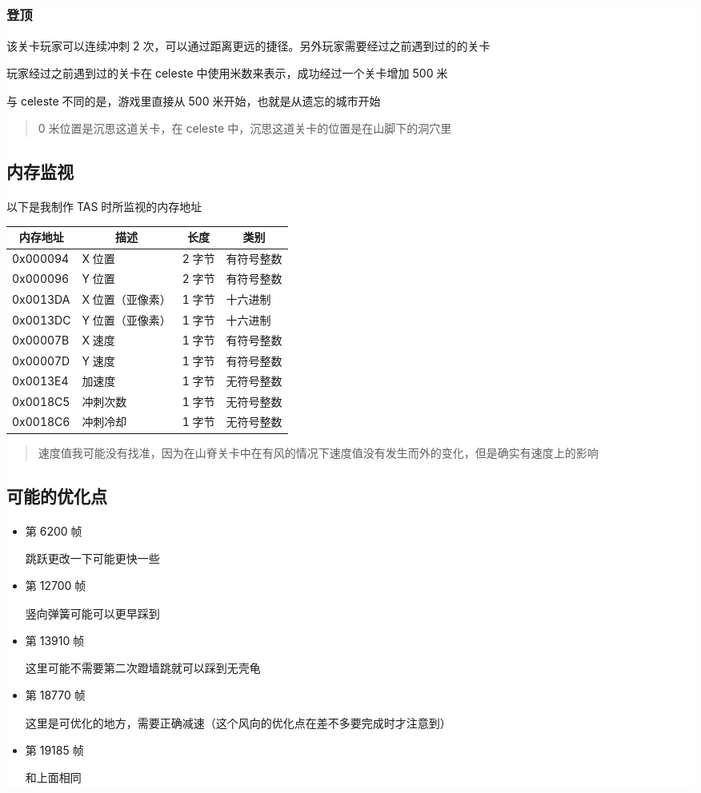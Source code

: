 ### 登顶

该关卡玩家可以连续冲刺 2 次，可以通过距离更远的捷径。另外玩家需要经过之前遇到过的的关卡

玩家经过之前遇到过的关卡在 celeste 中使用米数来表示，成功经过一个关卡增加 500 米

与 celeste 不同的是，游戏里直接从 500 米开始，也就是从遗忘的城市开始

> 0 米位置是沉思这道关卡，在 celeste 中，沉思这道关卡的位置是在山脚下的洞穴里

## 内存监视

以下是我制作 TAS 时所监视的内存地址

|内存地址|描述|长度|类别|
|-|-|-|-|
|0x000094|X 位置|2 字节|有符号整数|
|0x000096|Y 位置|2 字节|有符号整数|
|0x0013DA|X 位置（亚像素）|1 字节|十六进制|
|0x0013DC|Y 位置（亚像素）|1 字节|十六进制|
|0x00007B|X 速度|1 字节|有符号整数|
|0x00007D|Y 速度|1 字节|有符号整数|
|0x0013E4|加速度|1 字节|无符号整数|
|0x0018C5|冲刺次数|1 字节|无符号整数|
|0x0018C6|冲刺冷却|1 字节|无符号整数|

> 速度值我可能没有找准，因为在山脊关卡中在有风的情况下速度值没有发生而外的变化，但是确实有速度上的影响

## 可能的优化点

- 第 6200 帧

  跳跃更改一下可能更快一些

- 第 12700 帧

  竖向弹簧可能可以更早踩到

- 第 13910 帧

  这里可能不需要第二次蹬墙跳就可以踩到无壳龟

- 第 18770 帧

  这里是可优化的地方，需要正确减速（这个风向的优化点在差不多要完成时才注意到）

- 第 19185 帧

  和上面相同
